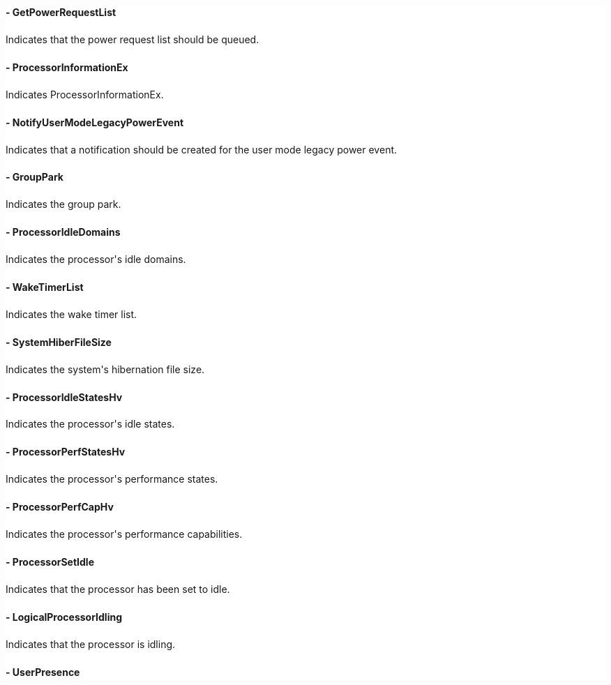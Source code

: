 
#### - GetPowerRequestList

Indicates that the power request list should be queued. 


#### - ProcessorInformationEx

Indicates ProcessorInformationEx.


#### - NotifyUserModeLegacyPowerEvent

Indicates that a notification should be created for the user mode legacy power event.


#### - GroupPark

Indicates the group park.


#### - ProcessorIdleDomains

Indicates the processor's idle domains.


#### - WakeTimerList

Indicates the wake timer list.


#### - SystemHiberFileSize

Indicates the system's hibernation file size.


#### - ProcessorIdleStatesHv

Indicates the processor's idle states.


#### - ProcessorPerfStatesHv

Indicates the processor's performance states.


#### - ProcessorPerfCapHv

Indicates the processor's performance capabilities.


#### - ProcessorSetIdle

Indicates that the processor has been set to idle.


#### - LogicalProcessorIdling

Indicates that the processor is idling.


#### - UserPresence
